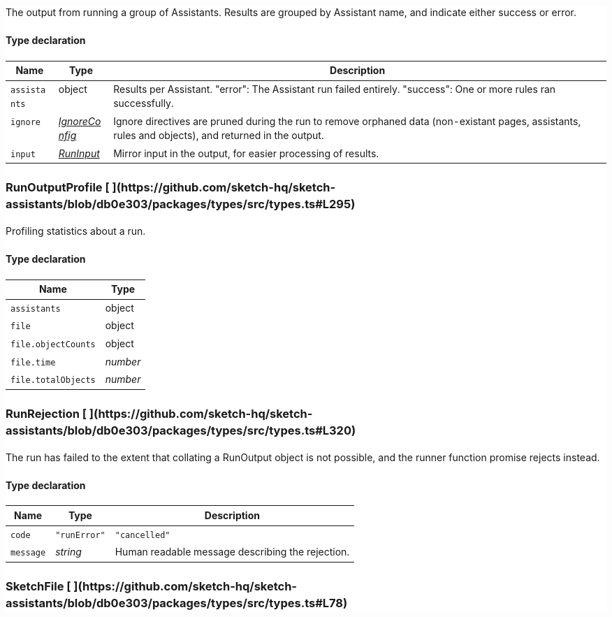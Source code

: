 The output from running a group of Assistants. Results are grouped by Assistant
name, and indicate either success or error.

#### Type declaration

| Name | Type | Description |
| --- | --- | --- |
| `assistants` | object | Results per Assistant. "error": The Assistant run failed entirely. "success": One or more rules ran successfully. |
| `ignore` | [*IgnoreConfig*](#ignoreconfig) | Ignore directives are pruned during the run to remove orphaned data (non-existant pages, assistants, rules and objects), and returned in the output. |
| `input` | [*RunInput*](#runinput) | Mirror input in the output, for easier processing of results. |

<h3 id="RunOutputProfile">
  <a id="runoutputprofile" name="runoutputprofile"></a>RunOutputProfile
  <span class="source-link" markdown="1">[ ](https://github.com/sketch-hq/sketch-assistants/blob/db0e303/packages/types/src/types.ts#L295)</span>
</h3>

Profiling statistics about a run.

#### Type declaration

| Name | Type |
| --- | --- |
| `assistants` | object |
| `file` | object |
| `file.objectCounts` | object |
| `file.time` | *number* |
| `file.totalObjects` | *number* |

<h3 id="RunRejection">
  <a id="runrejection" name="runrejection"></a>RunRejection
  <span class="source-link" markdown="1">[ ](https://github.com/sketch-hq/sketch-assistants/blob/db0e303/packages/types/src/types.ts#L320)</span>
</h3>

The run has failed to the extent that collating a RunOutput object is not
possible, and the runner function promise rejects instead.

#### Type declaration

| Name | Type | Description |
| --- | --- | --- |
| `code` | ```"runError"``` | ```"cancelled"``` | runError: Something unexpected has gone badly wrong. cancelled: Run cancelled via cancellation signal from outside. |
| `message` | *string* | Human readable message describing the rejection. |

<h3 id="SketchFile">
  <a id="sketchfile" name="sketchfile"></a>SketchFile
  <span class="source-link" markdown="1">[ ](https://github.com/sketch-hq/sketch-assistants/blob/db0e303/packages/types/src/types.ts#L78)</span>
</h3>
